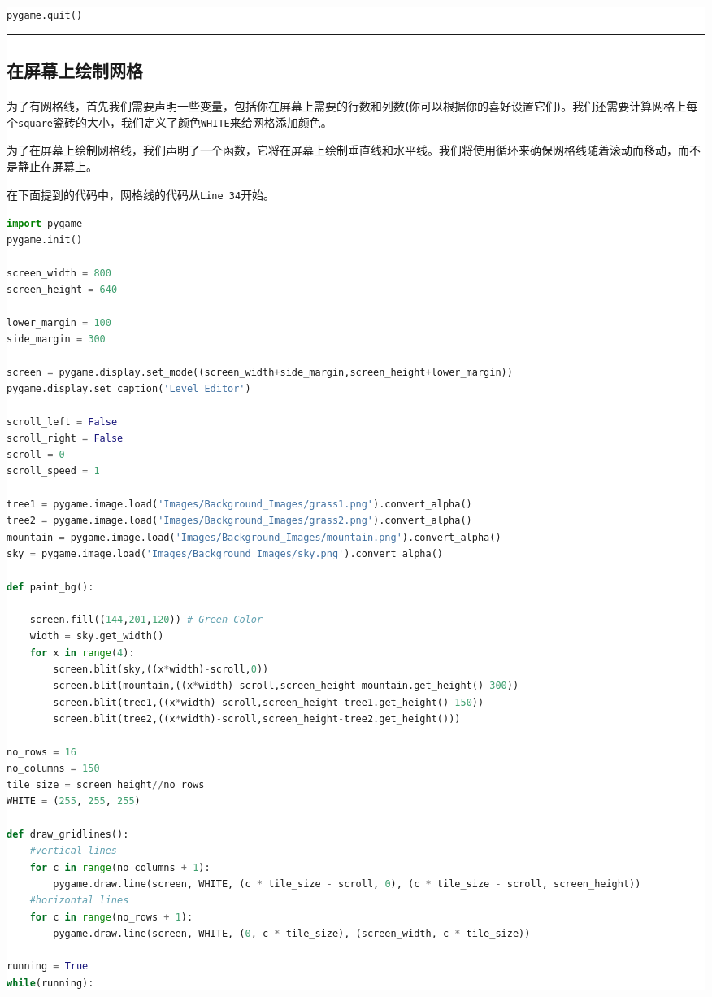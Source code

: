 ```py
pygame.quit()

```

* * *

## 在屏幕上绘制网格

为了有网格线，首先我们需要声明一些变量，包括你在屏幕上需要的行数和列数(你可以根据你的喜好设置它们)。我们还需要计算网格上每个`square`瓷砖的大小，我们定义了颜色`WHITE`来给网格添加颜色。

为了在屏幕上绘制网格线，我们声明了一个函数，它将在屏幕上绘制垂直线和水平线。我们将使用循环来确保网格线随着滚动而移动，而不是静止在屏幕上。

在下面提到的代码中，网格线的代码从`Line 34`开始。

```py
import pygame
pygame.init()

screen_width = 800
screen_height = 640

lower_margin = 100
side_margin = 300

screen = pygame.display.set_mode((screen_width+side_margin,screen_height+lower_margin))
pygame.display.set_caption('Level Editor')

scroll_left = False
scroll_right = False
scroll = 0
scroll_speed = 1

tree1 = pygame.image.load('Images/Background_Images/grass1.png').convert_alpha()
tree2 = pygame.image.load('Images/Background_Images/grass2.png').convert_alpha()
mountain = pygame.image.load('Images/Background_Images/mountain.png').convert_alpha()
sky = pygame.image.load('Images/Background_Images/sky.png').convert_alpha()

def paint_bg():

    screen.fill((144,201,120)) # Green Color
    width = sky.get_width()
    for x in range(4):
        screen.blit(sky,((x*width)-scroll,0))
        screen.blit(mountain,((x*width)-scroll,screen_height-mountain.get_height()-300))
        screen.blit(tree1,((x*width)-scroll,screen_height-tree1.get_height()-150))
        screen.blit(tree2,((x*width)-scroll,screen_height-tree2.get_height()))

no_rows = 16
no_columns = 150
tile_size = screen_height//no_rows
WHITE = (255, 255, 255)

def draw_gridlines():
    #vertical lines
	for c in range(no_columns + 1):
		pygame.draw.line(screen, WHITE, (c * tile_size - scroll, 0), (c * tile_size - scroll, screen_height))
	#horizontal lines
	for c in range(no_rows + 1):
		pygame.draw.line(screen, WHITE, (0, c * tile_size), (screen_width, c * tile_size))

running = True
while(running):

```